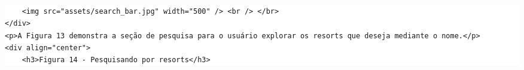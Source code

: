         <img src="assets/search_bar.jpg" width="500" /> <br /> </br>
    </div>
    <p>A Figura 13 demonstra a seção de pesquisa para o usuário explorar os resorts que deseja mediante o nome.</p>
    <div align="center">
        <h3>Figura 14 - Pesquisando por resorts</h3>    